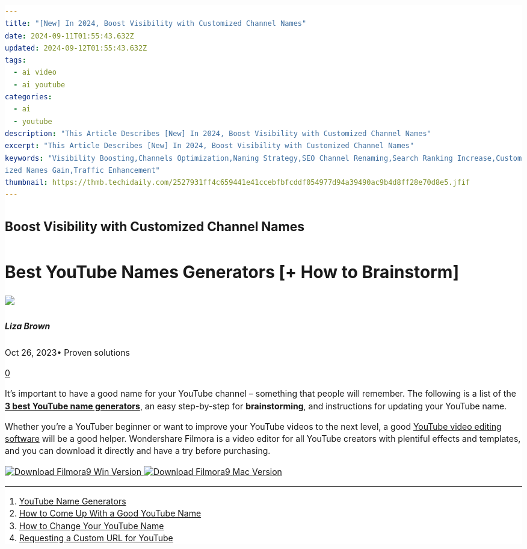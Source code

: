 ```yaml
---
title: "[New] In 2024, Boost Visibility with Customized Channel Names"
date: 2024-09-11T01:55:43.632Z
updated: 2024-09-12T01:55:43.632Z
tags:
  - ai video
  - ai youtube
categories:
  - ai
  - youtube
description: "This Article Describes [New] In 2024, Boost Visibility with Customized Channel Names"
excerpt: "This Article Describes [New] In 2024, Boost Visibility with Customized Channel Names"
keywords: "Visibility Boosting,Channels Optimization,Naming Strategy,SEO Channel Renaming,Search Ranking Increase,Customized Names Gain,Traffic Enhancement"
thumbnail: https://thmb.techidaily.com/2527931ff4c659441e41ccebfbfcddf054977d94a39490ac9b4d8ff28e70d8e5.jfif
---
```


## Boost Visibility with Customized Channel Names

# Best YouTube Names Generators \[+ How to Brainstorm\]

![](https://lh5.googleusercontent.com/-AIMmjowaFs4/AAAAAAAAAAI/AAAAAAAAABc/Y5UmwDaI7HU/s250-c-k/photo.jpg)

##### Liza Brown

 Oct 26, 2023• Proven solutions

[0](#commentsBoxSeoTemplate)

It’s important to have a good name for your YouTube channel – something that people will remember. The following is a list of the [**3 best YouTube name generators**](https://tools.techidaily.com/wondershare/filmora/download/), an easy step-by-step for **brainstorming**, and instructions for updating your YouTube name.

Whether you’re a YouTuber beginner or want to improve your YouTube videos to the next level, a good [YouTube video editing software](https://tools.techidaily.com/wondershare/filmora/download/) will be a good helper. Wondershare Filmora is a video editor for all YouTube creators with plentiful effects and templates, and you can download it directly and have a try before purchasing.

[![Download Filmora9 Win Version](https://images.wondershare.com/filmora/guide/download-btn-win.jpg) ](https://tools.techidaily.com/wondershare/filmora/download/) [![Download Filmora9 Mac Version](https://images.wondershare.com/filmora/guide/download-btn-mac.jpg) ](https://tools.techidaily.com/wondershare/filmora/download/)

---

1. [YouTube Name Generators](#generators)
2. [How to Come Up With a Good YouTube Name](#goodname)
3. [How to Change Your YouTube Name](#changename)
4. [Requesting a Custom URL for YouTube](#custom)
